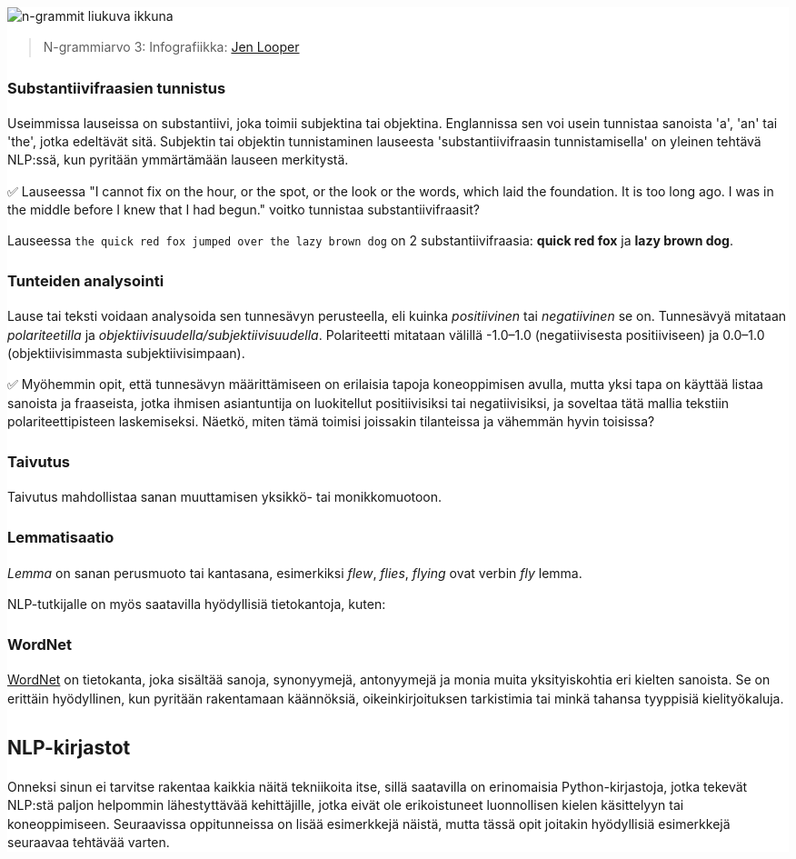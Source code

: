 ![n-grammit liukuva ikkuna](../../../../6-NLP/2-Tasks/images/n-grams.gif)

> N-grammiarvo 3: Infografiikka: [Jen Looper](https://twitter.com/jenlooper)

### Substantiivifraasien tunnistus

Useimmissa lauseissa on substantiivi, joka toimii subjektina tai objektina. Englannissa sen voi usein tunnistaa sanoista 'a', 'an' tai 'the', jotka edeltävät sitä. Subjektin tai objektin tunnistaminen lauseesta 'substantiivifraasin tunnistamisella' on yleinen tehtävä NLP:ssä, kun pyritään ymmärtämään lauseen merkitystä.

✅ Lauseessa "I cannot fix on the hour, or the spot, or the look or the words, which laid the foundation. It is too long ago. I was in the middle before I knew that I had begun." voitko tunnistaa substantiivifraasit?

Lauseessa `the quick red fox jumped over the lazy brown dog` on 2 substantiivifraasia: **quick red fox** ja **lazy brown dog**.

### Tunteiden analysointi

Lause tai teksti voidaan analysoida sen tunnesävyn perusteella, eli kuinka *positiivinen* tai *negatiivinen* se on. Tunnesävyä mitataan *polariteetilla* ja *objektiivisuudella/subjektiivisuudella*. Polariteetti mitataan välillä -1.0–1.0 (negatiivisesta positiiviseen) ja 0.0–1.0 (objektiivisimmasta subjektiivisimpaan).

✅ Myöhemmin opit, että tunnesävyn määrittämiseen on erilaisia tapoja koneoppimisen avulla, mutta yksi tapa on käyttää listaa sanoista ja fraaseista, jotka ihmisen asiantuntija on luokitellut positiivisiksi tai negatiivisiksi, ja soveltaa tätä mallia tekstiin polariteettipisteen laskemiseksi. Näetkö, miten tämä toimisi joissakin tilanteissa ja vähemmän hyvin toisissa?

### Taivutus

Taivutus mahdollistaa sanan muuttamisen yksikkö- tai monikkomuotoon.

### Lemmatisaatio

*Lemma* on sanan perusmuoto tai kantasana, esimerkiksi *flew*, *flies*, *flying* ovat verbin *fly* lemma.

NLP-tutkijalle on myös saatavilla hyödyllisiä tietokantoja, kuten:

### WordNet

[WordNet](https://wordnet.princeton.edu/) on tietokanta, joka sisältää sanoja, synonyymejä, antonyymejä ja monia muita yksityiskohtia eri kielten sanoista. Se on erittäin hyödyllinen, kun pyritään rakentamaan käännöksiä, oikeinkirjoituksen tarkistimia tai minkä tahansa tyyppisiä kielityökaluja.

## NLP-kirjastot

Onneksi sinun ei tarvitse rakentaa kaikkia näitä tekniikoita itse, sillä saatavilla on erinomaisia Python-kirjastoja, jotka tekevät NLP:stä paljon helpommin lähestyttävää kehittäjille, jotka eivät ole erikoistuneet luonnollisen kielen käsittelyyn tai koneoppimiseen. Seuraavissa oppitunneissa on lisää esimerkkejä näistä, mutta tässä opit joitakin hyödyllisiä esimerkkejä seuraavaa tehtävää varten.
